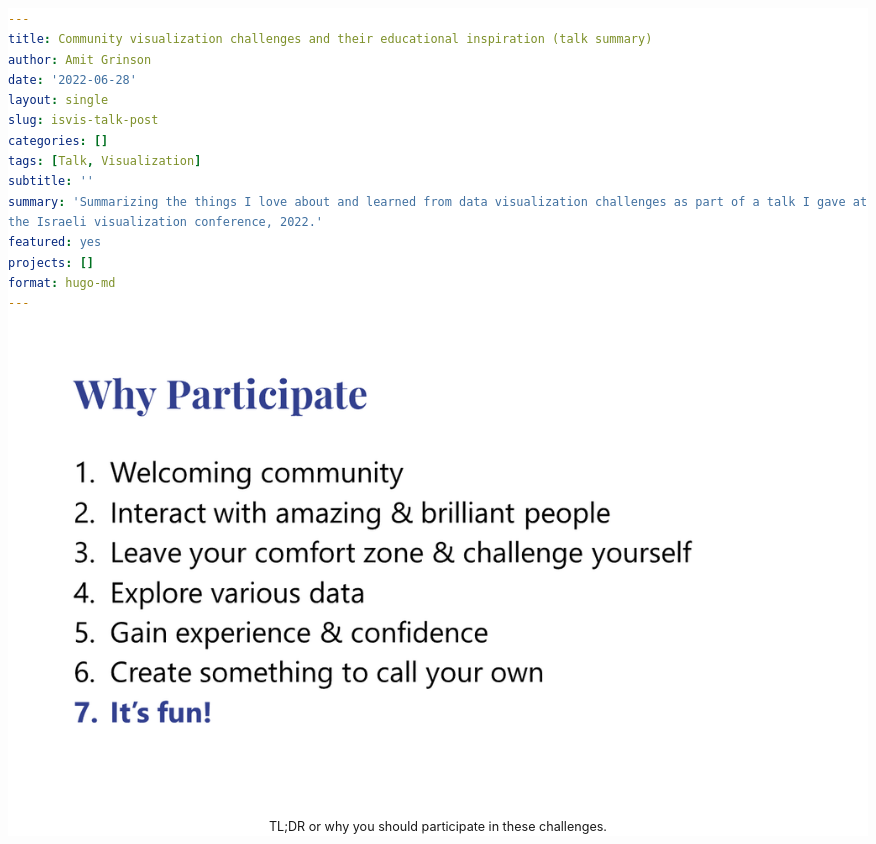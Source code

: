 ```yaml
---
title: Community visualization challenges and their educational inspiration (talk summary)
author: Amit Grinson
date: '2022-06-28'
layout: single
slug: isvis-talk-post
categories: []
tags: [Talk, Visualization]
subtitle: ''
summary: 'Summarizing the things I love about and learned from data visualization challenges as part of a talk I gave at the Israeli visualization conference, 2022.'
featured: yes
projects: []
format: hugo-md
---
```




<style type="text/css">
newcaption {
  font-size: 0.9em;
  text-align: center;
}

.grayit {
  color: #888888;
  font-weight: normal;
}
</style>
<img src="Slide17.PNG" alt="One of the closing slide explaining why one should participate in these challenges. See the list at the end of the document with more detail."/>
<center>
<newcaption>TL;DR or why you should participate in these challenges.</newcaption>
</center>


[^1]: I've documented more at length the same experience when I [reflected on a year of learning R](https://amitlevinson.com/blog/my-year-in-r/) you might find interesting.
[^2]: In the recording I note it was *the* first week, I meant to say it was *my* first week.